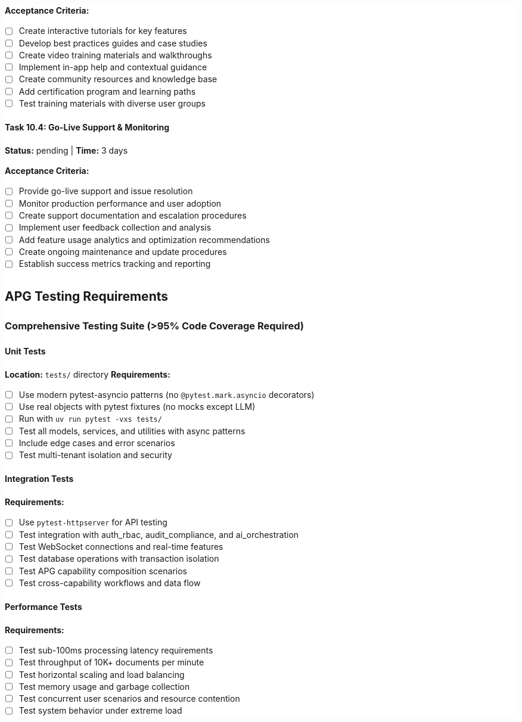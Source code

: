 **Acceptance Criteria:**
- [ ] Create interactive tutorials for key features
- [ ] Develop best practices guides and case studies
- [ ] Create video training materials and walkthroughs
- [ ] Implement in-app help and contextual guidance
- [ ] Create community resources and knowledge base
- [ ] Add certification program and learning paths
- [ ] Test training materials with diverse user groups

#### Task 10.4: Go-Live Support & Monitoring
**Status:** pending | **Time:** 3 days

**Acceptance Criteria:**
- [ ] Provide go-live support and issue resolution
- [ ] Monitor production performance and user adoption
- [ ] Create support documentation and escalation procedures
- [ ] Implement user feedback collection and analysis
- [ ] Add feature usage analytics and optimization recommendations
- [ ] Create ongoing maintenance and update procedures
- [ ] Establish success metrics tracking and reporting

## APG Testing Requirements

### Comprehensive Testing Suite (>95% Code Coverage Required)

#### Unit Tests
**Location:** `tests/` directory
**Requirements:**
- [ ] Use modern pytest-asyncio patterns (no `@pytest.mark.asyncio` decorators)
- [ ] Use real objects with pytest fixtures (no mocks except LLM)
- [ ] Run with `uv run pytest -vxs tests/`
- [ ] Test all models, services, and utilities with async patterns
- [ ] Include edge cases and error scenarios
- [ ] Test multi-tenant isolation and security

#### Integration Tests
**Requirements:**
- [ ] Use `pytest-httpserver` for API testing
- [ ] Test integration with auth_rbac, audit_compliance, and ai_orchestration
- [ ] Test WebSocket connections and real-time features
- [ ] Test database operations with transaction isolation
- [ ] Test APG capability composition scenarios
- [ ] Test cross-capability workflows and data flow

#### Performance Tests
**Requirements:**
- [ ] Test sub-100ms processing latency requirements
- [ ] Test throughput of 10K+ documents per minute
- [ ] Test horizontal scaling and load balancing
- [ ] Test memory usage and garbage collection
- [ ] Test concurrent user scenarios and resource contention
- [ ] Test system behavior under extreme load
